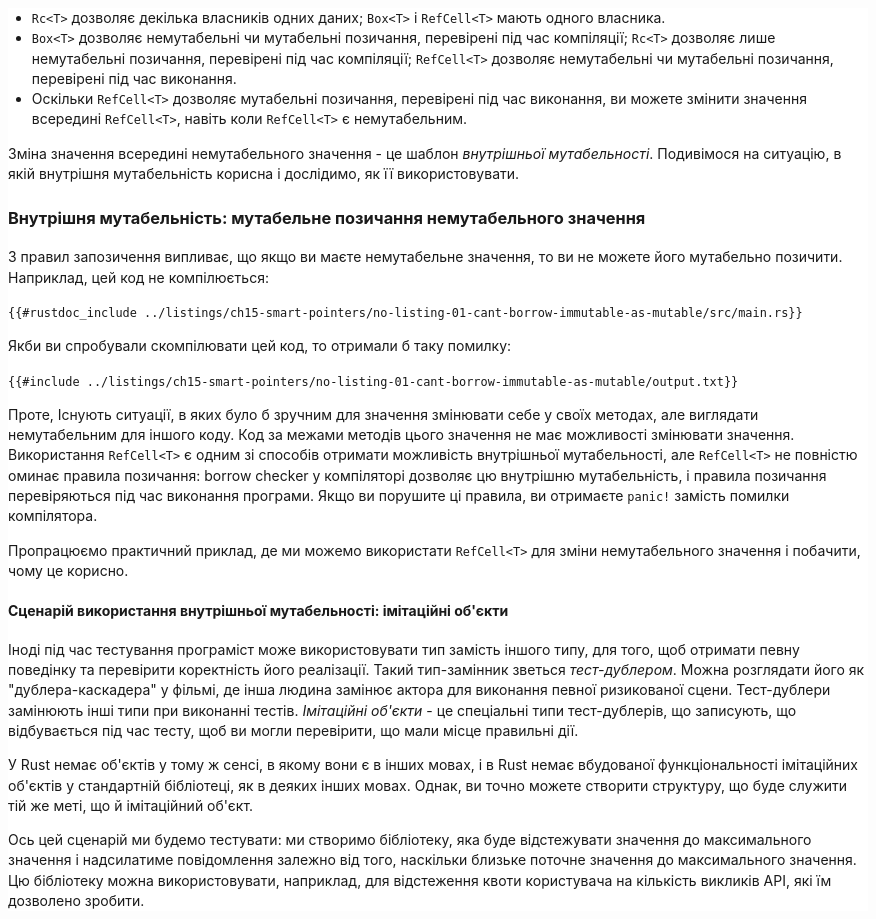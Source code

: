 * `Rc<T>` дозволяє декілька власників одних даних; `Box<T>` і `RefCell<T>` мають одного власника.
* `Box<T>` дозволяє немутабельні чи мутабельні позичання, перевірені під час компіляції; `Rc<T>` дозволяє лише немутабельні позичання, перевірені під час компіляції; `RefCell<T>` дозволяє немутабельні чи мутабельні позичання, перевірені під час виконання.
* Оскільки `RefCell<T>` дозволяє мутабельні позичання, перевірені під час виконання, ви можете змінити значення всередині `RefCell<T>`, навіть коли `RefCell<T>` є немутабельним.

Зміна значення всередині немутабельного значення - це шаблон *внутрішньої мутабельності*. Подивімося на ситуацію, в якій внутрішня мутабельність корисна і дослідимо, як її використовувати.

### Внутрішня мутабельність: мутабельне позичання немутабельного значення

З правил запозичення випливає, що якщо ви маєте немутабельне значення, то ви не можете його мутабельно позичити. Наприклад, цей код не компілюється:

```rust,ignore,does_not_compile
{{#rustdoc_include ../listings/ch15-smart-pointers/no-listing-01-cant-borrow-immutable-as-mutable/src/main.rs}}
```

Якби ви спробували скомпілювати цей код, то отримали б таку помилку:

```console
{{#include ../listings/ch15-smart-pointers/no-listing-01-cant-borrow-immutable-as-mutable/output.txt}}
```

Проте, Існують ситуації, в яких було б зручним для значення змінювати себе у своїх методах, але виглядати немутабельним для іншого коду. Код за межами методів цього значення не має можливості змінювати значення. Використання `RefCell<T>` є одним зі способів отримати можливість внутрішньої мутабельності, але `RefCell<T>` не повністю оминає правила позичання: borrow checker у компіляторі дозволяє цю внутрішню мутабельність, і правила позичання перевіряються під час виконання програми. Якщо ви порушите ці правила, ви отримаєте `panic!` замість помилки компілятора.

Пропрацюємо практичний приклад, де ми можемо використати `RefCell<T>` для зміни немутабельного значення і побачити, чому це корисно.

#### Сценарій використання внутрішньої мутабельності: імітаційні об'єкти

Іноді під час тестування програміст може використовувати тип замість іншого типу, для того, щоб отримати певну поведінку та перевірити коректність його реалізації. Такий тип-замінник зветься *тест-дублером*. Можна розглядати його як "дублера-каскадера" у фільмі, де інша людина замінює актора для виконання певної ризикованої сцени. Тест-дублери замінюють інші типи при виконанні тестів. *Імітаційні об'єкти* - це спеціальні типи тест-дублерів, що записують, що відбувається під час тесту, щоб ви могли перевірити, що мали місце правильні дії.

У Rust немає об'єктів у тому ж сенсі, в якому вони є в інших мовах, і в Rust немає вбудованої функціональності імітаційних об'єктів у стандартній бібліотеці, як в деяких інших мовах. Однак, ви точно можете створити структуру, що буде служити тій же меті, що й імітаційний об'єкт.

Ось цей сценарій ми будемо тестувати: ми створимо бібліотеку, яка буде відстежувати значення до максимального значення і надсилатиме повідомлення залежно від того, наскільки близьке поточне значення до максимального значення. Цю бібліотеку можна використовувати, наприклад, для відстеження квоти користувача на кількість викликів API, які їм дозволено зробити.
